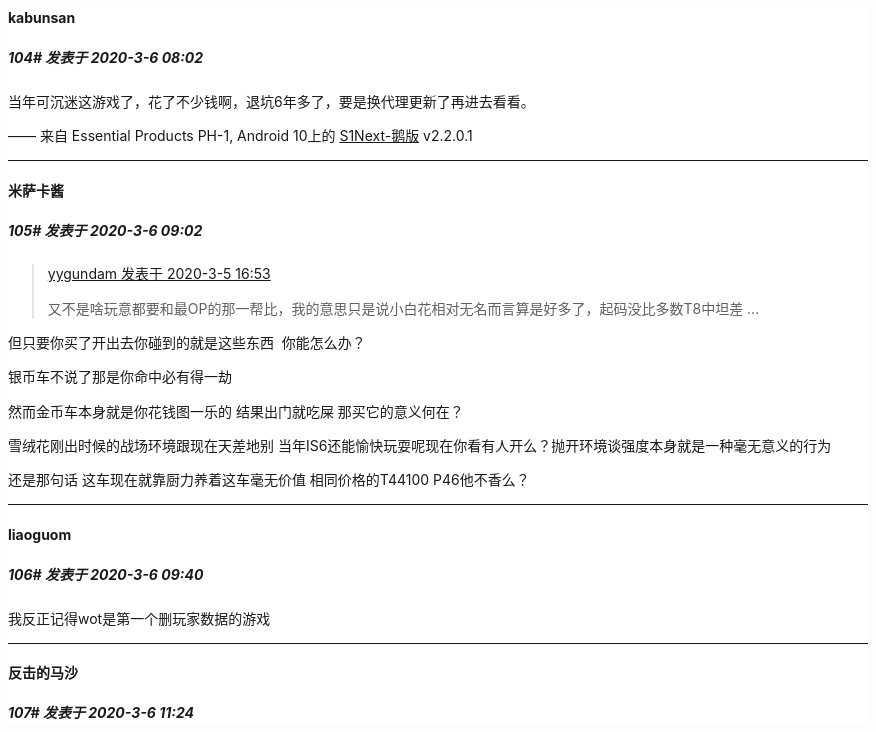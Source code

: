 ####  kabunsan  
##### 104#       发表于 2020-3-6 08:02




当年可沉迷这游戏了，花了不少钱啊，退坑6年多了，要是换代理更新了再进去看看。

—— 来自 Essential Products PH-1, Android 10上的 [S1Next-鹅版](https://github.com/ykrank/S1-Next/releases) v2.2.0.1







-----

####  米萨卡酱  
##### 105#       发表于 2020-3-6 09:02



<blockquote><a href="httphttps://bbs.saraba1st.com/2b/forum.php?mod=redirect&amp;goto=findpost&amp;pid=46626462&amp;ptid=1916426" target="_blank">yygundam 发表于 2020-3-5 16:53</a>

又不是啥玩意都要和最OP的那一帮比，我的意思只是说小白花相对无名而言算是好多了，起码没比多数T8中坦差 ...</blockquote>
但只要你买了开出去你碰到的就是这些东西  你能怎么办？


银币车不说了那是你命中必有得一劫 


然而金币车本身就是你花钱图一乐的 结果出门就吃屎 那买它的意义何在？


雪绒花刚出时候的战场环境跟现在天差地别 当年IS6还能愉快玩耍呢现在你看有人开么？抛开环境谈强度本身就是一种毫无意义的行为


还是那句话 这车现在就靠厨力养着这车毫无价值 相同价格的T44100 P46他不香么？







-----

####  liaoguom  
##### 106#       发表于 2020-3-6 09:40




我反正记得wot是第一个删玩家数据的游戏







-----

####  反击的马沙  
##### 107#       发表于 2020-3-6 11:24
